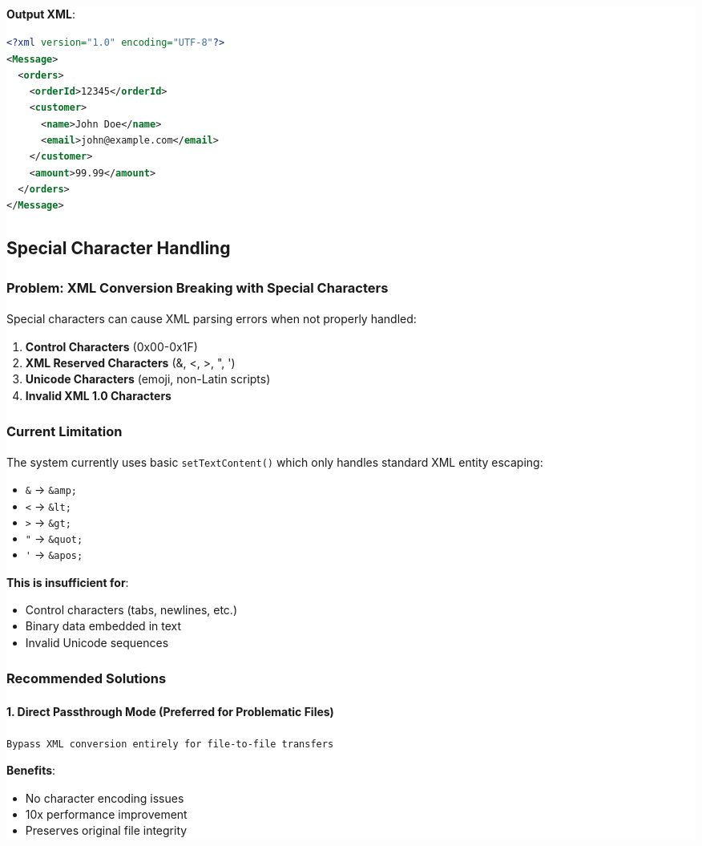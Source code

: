 **Output XML**:
```xml
<?xml version="1.0" encoding="UTF-8"?>
<Message>
  <orders>
    <orderId>12345</orderId>
    <customer>
      <name>John Doe</name>
      <email>john@example.com</email>
    </customer>
    <amount>99.99</amount>
  </orders>
</Message>
```

## Special Character Handling

### Problem: XML Conversion Breaking with Special Characters

Special characters can cause XML parsing errors when not properly handled:

1. **Control Characters** (0x00-0x1F)
2. **XML Reserved Characters** (&, <, >, ", ')
3. **Unicode Characters** (emoji, non-Latin scripts)
4. **Invalid XML 1.0 Characters**

### Current Limitation

The system currently uses basic `setTextContent()` which only handles standard XML entity escaping:
- `&` → `&amp;`
- `<` → `&lt;`
- `>` → `&gt;`
- `"` → `&quot;`
- `'` → `&apos;`

**This is insufficient for**:
- Control characters (tabs, newlines, etc.)
- Binary data embedded in text
- Invalid Unicode sequences

### Recommended Solutions

#### 1. Direct Passthrough Mode (Preferred for Problematic Files)
```
Bypass XML conversion entirely for file-to-file transfers
```

**Benefits**:
- No character encoding issues
- 10x performance improvement
- Preserves original file integrity
